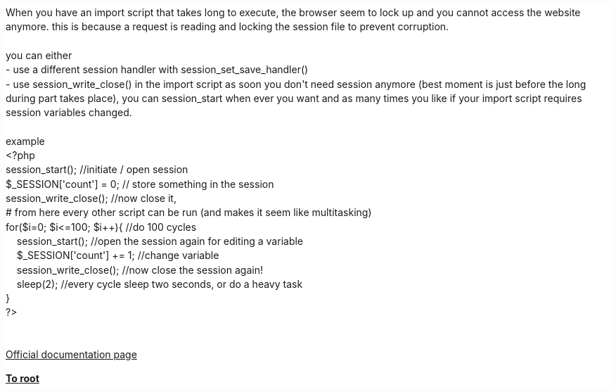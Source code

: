 
#


<div class="phpcode"><span class="html">
When you have an import script that takes long to execute, the browser seem to lock up and you cannot access the website anymore. this is because a request is reading and locking the session file to prevent corruption.
<br>
<br>you can either 
<br>- use a different session handler with session_set_save_handler()
<br>- use session_write_close() in the import script as soon you don&apos;t need session anymore (best moment is just before the long during part takes place), you can session_start when ever you want and as many times you like if your import script requires session variables changed. 
<br>
<br>example
<br><span class="default">&lt;?php
<br>session_start</span><span class="keyword">(); </span><span class="comment">//initiate / open session
<br></span><span class="default">$_SESSION</span><span class="keyword">[</span><span class="string">&apos;count&apos;</span><span class="keyword">] = </span><span class="default">0</span><span class="keyword">; </span><span class="comment">// store something in the session
<br></span><span class="default">session_write_close</span><span class="keyword">(); </span><span class="comment">//now close it, 
<br># from here every other script can be run (and makes it seem like multitasking)
<br></span><span class="keyword">for(</span><span class="default">$i</span><span class="keyword">=</span><span class="default">0</span><span class="keyword">; </span><span class="default">$i</span><span class="keyword">&lt;=</span><span class="default">100</span><span class="keyword">; </span><span class="default">$i</span><span class="keyword">++){ </span><span class="comment">//do 100 cycles
<br>&#xA0; &#xA0; </span><span class="default">session_start</span><span class="keyword">(); </span><span class="comment">//open the session again for editing a variable
<br>&#xA0; &#xA0; </span><span class="default">$_SESSION</span><span class="keyword">[</span><span class="string">&apos;count&apos;</span><span class="keyword">] += </span><span class="default">1</span><span class="keyword">; </span><span class="comment">//change variable
<br>&#xA0; &#xA0; </span><span class="default">session_write_close</span><span class="keyword">(); </span><span class="comment">//now close the session again!
<br>&#xA0; &#xA0; </span><span class="default">sleep</span><span class="keyword">(</span><span class="default">2</span><span class="keyword">); </span><span class="comment">//every cycle sleep two seconds, or do a heavy task
<br></span><span class="keyword">}
<br></span><span class="default">?&gt;</span>
</span>
</div>
  

#

[Official documentation page](https://www.php.net/manual/en/function.session-start.php)

**[To root](/README.md)**